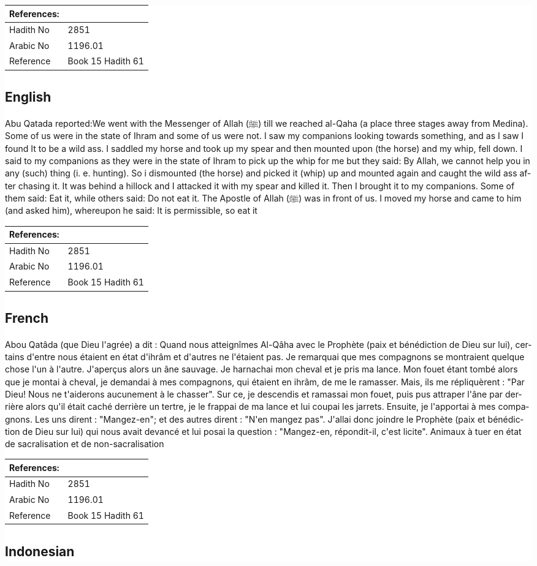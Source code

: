 </div>
<div style={{backgroundColor:'#f8f9fa',padding:20, marginBottom: 10}}><table> <thead> <tr> <th>References:</th> <th></th> </tr> </thead> <tbody><tr><td>Hadith No</td><td>2851</td></tr><tr><td>Arabic No</td><td>1196.01</td></tr><tr><td>Reference</td><td>Book 15 Hadith 61</td></tr></tbody></table></div>

## English


<div dir="ltr" lang="en" style={{fontSize:'larger',backgroundColor:'#f8f9fa',padding:20}}>
Abu Qatada reported:We went with the Messenger of Allah (ﷺ) till we reached al-Qaha (a place three stages away from Medina). Some of us were in the state of Ihram and some of us were not. I saw my companions looking towards something, and as I saw I found It to be a wild ass. I saddled my horse and took up my spear and then mounted upon (the horse) and my whip, fell down. I said to my companions as they were in the state of Ihram to pick up the whip for me but they said: By Allah, we cannot help you in any (such) thing (i. e. hunting). So i dismounted (the horse) and picked it (whip) up and mounted again and caught the wild ass after chasing it. It was behind a hillock and I attacked it with my spear and killed it. Then I brought it to my companions. Some of them said: Eat it, while others said: Do not eat it. The Apostle of Allah (ﷺ) was in front of us. I moved my horse and came to him (and asked him), whereupon he said: It is permissible, so eat it
</div>
<div style={{backgroundColor:'#f8f9fa',padding:20, marginBottom: 10}}><table> <thead> <tr> <th>References:</th> <th></th> </tr> </thead> <tbody><tr><td>Hadith No</td><td>2851</td></tr><tr><td>Arabic No</td><td>1196.01</td></tr><tr><td>Reference</td><td>Book 15 Hadith 61</td></tr></tbody></table></div>

## French


<div dir="ltr" lang="fr" style={{fontSize:'larger',backgroundColor:'#f8f9fa',padding:20}}>
Abou Qatâda (que Dieu l'agrée) a dit : Quand nous atteignîmes Al-Qâha avec le Prophète (paix et bénédiction de Dieu sur lui), certains d'entre nous étaient en état d'ihrâm et d'autres ne l'étaient pas. Je remarquai que mes compagnons se montraient quelque chose l'un à l'autre. J'aperçus alors un âne sauvage. Je harnachai mon cheval et je pris ma lance. Mon fouet étant tombé alors que je montai à cheval, je demandai à mes compagnons, qui étaient en ihrâm, de me le ramasser. Mais, ils me répliquèrent : "Par Dieu! Nous ne t'aiderons aucunement à le chasser". Sur ce, je descendis et ramassai mon fouet, puis pus attraper l'âne par derrière alors qu'il était caché derrière un tertre, je le frappai de ma lance et lui coupai les jarrets. Ensuite, je l'apportai à mes compagnons. Les uns dirent : "Mangez-en"; et des autres dirent : "N'en mangez pas". J'allai donc joindre le Prophète (paix et bénédiction de Dieu sur lui) qui nous avait devancé et lui posai la question : "Mangez-en, répondit-il, c'est licite". Animaux à tuer en état de sacralisation et de non-sacralisation
</div>
<div style={{backgroundColor:'#f8f9fa',padding:20, marginBottom: 10}}><table> <thead> <tr> <th>References:</th> <th></th> </tr> </thead> <tbody><tr><td>Hadith No</td><td>2851</td></tr><tr><td>Arabic No</td><td>1196.01</td></tr><tr><td>Reference</td><td>Book 15 Hadith 61</td></tr></tbody></table></div>

## Indonesian


<div dir="ltr" lang="id" style={{fontSize:'larger',backgroundColor:'#f8f9fa',padding:20}}>
